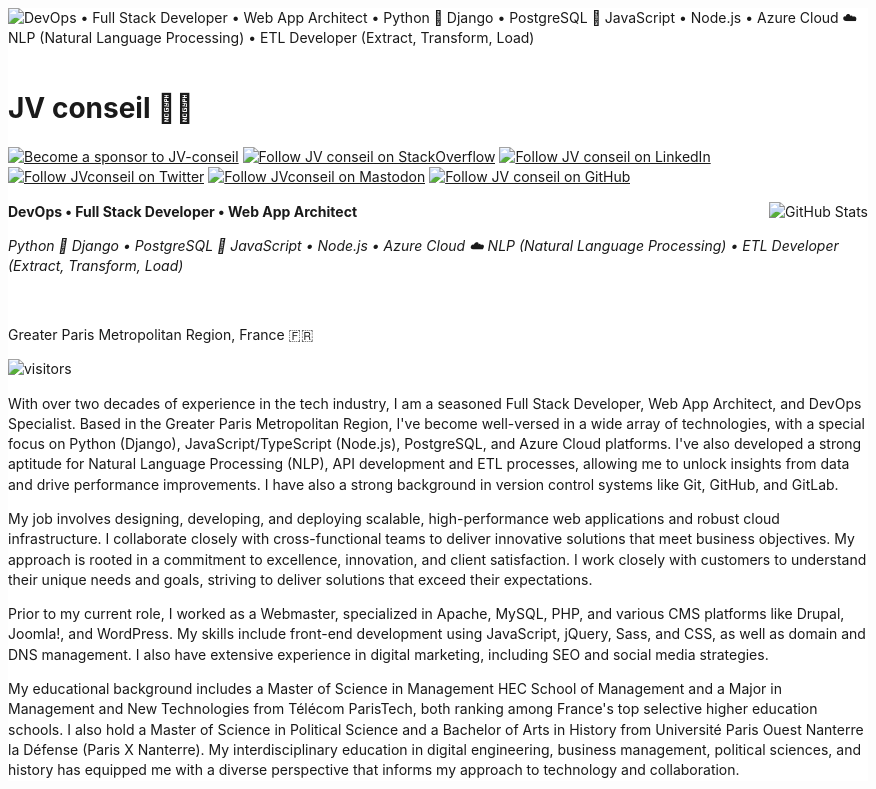 
<img src="https://user-images.githubusercontent.com/8126807/179803740-189004f1-938a-4834-a144-52a9d7a7988c.png" width="100%" alt="DevOps • Full Stack Developer • Web App Architect • Python 🐍 Django • PostgreSQL 🐘 JavaScript • Node.js • Azure Cloud ☁️ NLP (Natural Language Processing) • ETL Developer (Extract, Transform, Load)">

# JV conseil 👨‍💻 

[![Become a sponsor to JV-conseil](https://img.shields.io/static/v1?label=Sponsor&message=%E2%9D%A4&logo=GitHub&color=%23fe8e86)](https://github.com/sponsors/JV-conseil "Become a sponsor to JV-conseil")
[![Follow JV conseil on StackOverflow](https://img.shields.io/stackexchange/stackoverflow/r/2477854)](https://stackoverflow.com/users/2477854/jv-conseil "Follow JV conseil on StackOverflow")
[![Follow JV conseil on LinkedIn](https://img.shields.io/badge/LinkedIn-blue?logo=linkedin)](https://www.linkedin.com/in/vieillefont/ "Follow JV conseil on LinkedIn")
[![Follow JVconseil on Twitter](https://img.shields.io/twitter/follow/JVconseil.svg?style=social&logo=twitter)](https://twitter.com/JVconseil "Follow JVconseil on Twitter")
[![Follow JVconseil on Mastodon](https://img.shields.io/mastodon/follow/110950122046692405)](https://mastodon.social/@JVconseil "Follow JVconseil@mastodon.social on Mastodon")
[![Follow JV conseil on GitHub](https://img.shields.io/github/followers/JV-conseil?label=JV-conseil&style=social)](https://github.com/JV-conseil "Follow JV-conseil on GitHub")



<img src="https://github-readme-stats.vercel.app/api?username=JV-conseil&show_icons=true&theme=slateorange" alt="GitHub Stats" align="right" />

**DevOps • Full Stack Developer • Web App Architect**

_Python 🐍 Django • PostgreSQL 🐘 JavaScript • Node.js • Azure Cloud ☁️ NLP (Natural Language Processing) • ETL Developer (Extract, Transform, Load)_

 

Greater Paris Metropolitan Region, France 🇫🇷

![visitors](https://visitor-badge.laobi.icu/badge?page_id=JV-conseil.JV-conseil&right_color=green)

With over two decades of experience in the tech industry, I am a seasoned Full Stack Developer, Web App Architect, and DevOps Specialist. Based in the Greater Paris Metropolitan Region, I've become well-versed in a wide array of technologies, with a special focus on Python (Django), JavaScript/TypeScript (Node.js), PostgreSQL, and Azure Cloud platforms. I've also developed a strong aptitude for Natural Language Processing (NLP), API development and ETL processes, allowing me to unlock insights from data and drive performance improvements. I have also a strong background in version control systems like Git, GitHub, and GitLab.

My job involves designing, developing, and deploying scalable, high-performance web applications and robust cloud infrastructure. I collaborate closely with cross-functional teams to deliver innovative solutions that meet business objectives. My approach is rooted in a commitment to excellence, innovation, and client satisfaction. I work closely with customers to understand their unique needs and goals, striving to deliver solutions that exceed their expectations.

Prior to my current role, I worked as a Webmaster, specialized in Apache, MySQL, PHP, and various CMS platforms like Drupal, Joomla!, and WordPress. My skills include front-end development using JavaScript, jQuery, Sass, and CSS, as well as domain and DNS management. I also have extensive experience in digital marketing, including SEO and social media strategies.

My educational background includes a Master of Science in Management HEC School of Management and a Major in Management and New Technologies from Télécom ParisTech, both ranking among France's top selective higher education schools. I also hold a Master of Science in Political Science and a Bachelor of Arts in History from Université Paris Ouest Nanterre la Défense (Paris X Nanterre). My interdisciplinary education in digital engineering, business management, political sciences, and history has equipped me with a diverse perspective that informs my approach to technology and collaboration.
